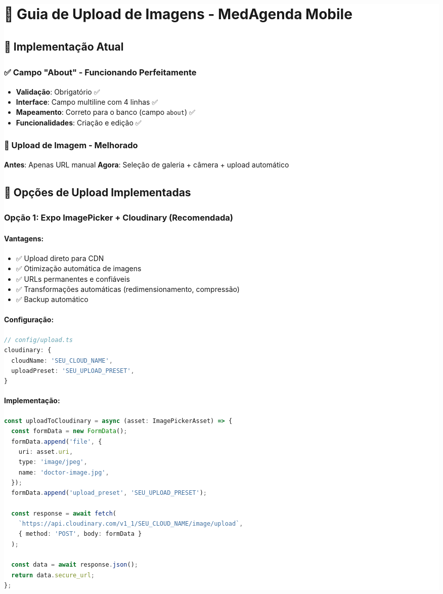 # 📸 Guia de Upload de Imagens - MedAgenda Mobile

## 🎯 Implementação Atual

### ✅ Campo "About" - Funcionando Perfeitamente
- **Validação**: Obrigatório ✅
- **Interface**: Campo multiline com 4 linhas ✅
- **Mapeamento**: Correto para o banco (campo `about`) ✅
- **Funcionalidades**: Criação e edição ✅

### 🔄 Upload de Imagem - Melhorado

**Antes**: Apenas URL manual
**Agora**: Seleção de galeria + câmera + upload automático

## 🚀 Opções de Upload Implementadas

### **Opção 1: Expo ImagePicker + Cloudinary (Recomendada)**

#### Vantagens:
- ✅ Upload direto para CDN
- ✅ Otimização automática de imagens
- ✅ URLs permanentes e confiáveis
- ✅ Transformações automáticas (redimensionamento, compressão)
- ✅ Backup automático

#### Configuração:
```typescript
// config/upload.ts
cloudinary: {
  cloudName: 'SEU_CLOUD_NAME',
  uploadPreset: 'SEU_UPLOAD_PRESET',
}
```

#### Implementação:
```typescript
const uploadToCloudinary = async (asset: ImagePickerAsset) => {
  const formData = new FormData();
  formData.append('file', {
    uri: asset.uri,
    type: 'image/jpeg',
    name: 'doctor-image.jpg',
  });
  formData.append('upload_preset', 'SEU_UPLOAD_PRESET');
  
  const response = await fetch(
    `https://api.cloudinary.com/v1_1/SEU_CLOUD_NAME/image/upload`,
    { method: 'POST', body: formData }
  );
  
  const data = await response.json();
  return data.secure_url;
};
```
